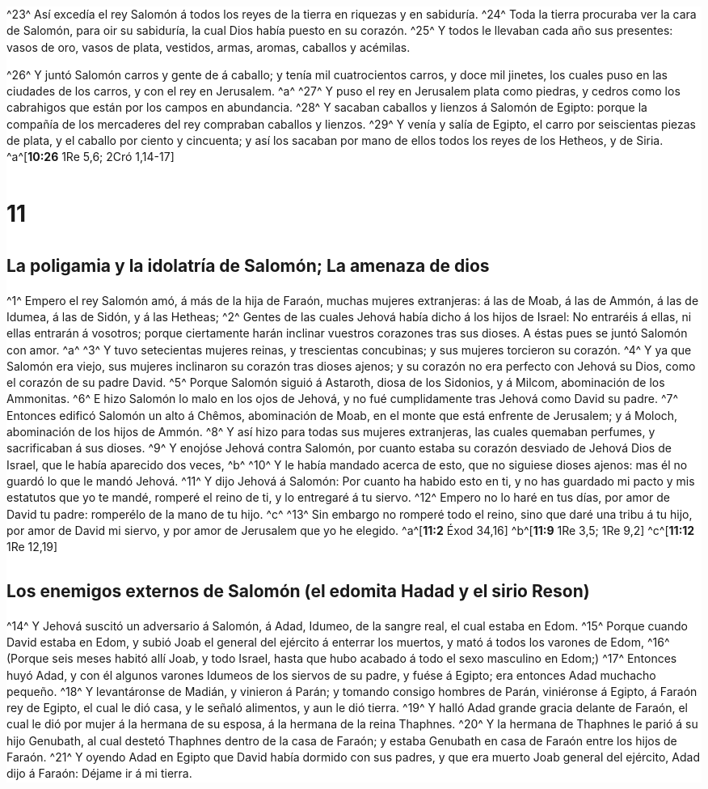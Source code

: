 ^23^ Así excedía el rey Salomón á todos los reyes de la tierra en riquezas y en sabiduría. ^24^ Toda la tierra procuraba ver la cara de Salomón, para oir su sabiduría, la cual Dios había puesto en su corazón. ^25^ Y todos le llevaban cada año sus presentes: vasos de oro, vasos de plata, vestidos, armas, aromas, caballos y acémilas. 

^26^ Y juntó Salomón carros y gente de á caballo; y tenía mil cuatrocientos carros, y doce mil jinetes, los cuales puso en las ciudades de los carros, y con el rey en Jerusalem. ^a^ ^27^ Y puso el rey en Jerusalem plata como piedras, y cedros como los cabrahigos que están por los campos en abundancia. ^28^ Y sacaban caballos y lienzos á Salomón de Egipto: porque la compañía de los mercaderes del rey compraban caballos y lienzos. ^29^ Y venía y salía de Egipto, el carro por seiscientas piezas de plata, y el caballo por ciento y cincuenta; y así los sacaban por mano de ellos todos los reyes de los Hetheos, y de Siria.
^a^[**10:26** 1Re 5,6; 2Cró 1,14-17] 

# 11 
## La poligamia y la idolatría de Salomón; La amenaza de dios
^1^ Empero el rey Salomón amó, á más de la hija de Faraón, muchas mujeres extranjeras: á las de Moab, á las de Ammón, á las de Idumea, á las de Sidón, y á las Hetheas; ^2^ Gentes de las cuales Jehová había dicho á los hijos de Israel: No entraréis á ellas, ni ellas entrarán á vosotros; porque ciertamente harán inclinar vuestros corazones tras sus dioses. A éstas pues se juntó Salomón con amor. ^a^ ^3^ Y tuvo setecientas mujeres reinas, y trescientas concubinas; y sus mujeres torcieron su corazón. ^4^ Y ya que Salomón era viejo, sus mujeres inclinaron su corazón tras dioses ajenos; y su corazón no era perfecto con Jehová su Dios, como el corazón de su padre David. ^5^ Porque Salomón siguió á Astaroth, diosa de los Sidonios, y á Milcom, abominación de los Ammonitas. ^6^ E hizo Salomón lo malo en los ojos de Jehová, y no fué cumplidamente tras Jehová como David su padre. ^7^ Entonces edificó Salomón un alto á Chêmos, abominación de Moab, en el monte que está enfrente de Jerusalem; y á Moloch, abominación de los hijos de Ammón. ^8^ Y así hizo para todas sus mujeres extranjeras, las cuales quemaban perfumes, y sacrificaban á sus dioses. ^9^ Y enojóse Jehová contra Salomón, por cuanto estaba su corazón desviado de Jehová Dios de Israel, que le había aparecido dos veces, ^b^ ^10^ Y le había mandado acerca de esto, que no siguiese dioses ajenos: mas él no guardó lo que le mandó Jehová. ^11^ Y dijo Jehová á Salomón: Por cuanto ha habido esto en ti, y no has guardado mi pacto y mis estatutos que yo te mandé, romperé el reino de ti, y lo entregaré á tu siervo. ^12^ Empero no lo haré en tus días, por amor de David tu padre: romperélo de la mano de tu hijo. ^c^ ^13^ Sin embargo no romperé todo el reino, sino que daré una tribu á tu hijo, por amor de David mi siervo, y por amor de Jerusalem que yo he elegido. 
^a^[**11:2** Éxod 34,16] ^b^[**11:9** 1Re 3,5; 1Re 9,2] ^c^[**11:12** 1Re 12,19]

## Los enemigos externos de Salomón (el edomita Hadad y el sirio Reson)
^14^ Y Jehová suscitó un adversario á Salomón, á Adad, Idumeo, de la sangre real, el cual estaba en Edom. ^15^ Porque cuando David estaba en Edom, y subió Joab el general del ejército á enterrar los muertos, y mató á todos los varones de Edom, ^16^ (Porque seis meses habitó allí Joab, y todo Israel, hasta que hubo acabado á todo el sexo masculino en Edom;) ^17^ Entonces huyó Adad, y con él algunos varones Idumeos de los siervos de su padre, y fuése á Egipto; era entonces Adad muchacho pequeño. ^18^ Y levantáronse de Madián, y vinieron á Parán; y tomando consigo hombres de Parán, viniéronse á Egipto, á Faraón rey de Egipto, el cual le dió casa, y le señaló alimentos, y aun le dió tierra. ^19^ Y halló Adad grande gracia delante de Faraón, el cual le dió por mujer á la hermana de su esposa, á la hermana de la reina Thaphnes. ^20^ Y la hermana de Thaphnes le parió á su hijo Genubath, al cual destetó Thaphnes dentro de la casa de Faraón; y estaba Genubath en casa de Faraón entre los hijos de Faraón. ^21^ Y oyendo Adad en Egipto que David había dormido con sus padres, y que era muerto Joab general del ejército, Adad dijo á Faraón: Déjame ir á mi tierra. 
